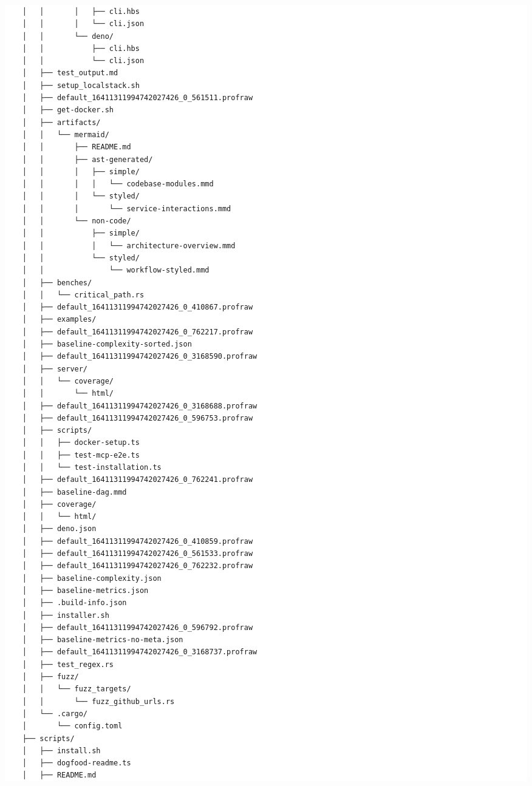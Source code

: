 ```
    │   │       │   ├── cli.hbs
    │   │       │   └── cli.json
    │   │       └── deno/
    │   │           ├── cli.hbs
    │   │           └── cli.json
    │   ├── test_output.md
    │   ├── setup_localstack.sh
    │   ├── default_16411311994742027426_0_561511.profraw
    │   ├── get-docker.sh
    │   ├── artifacts/
    │   │   └── mermaid/
    │   │       ├── README.md
    │   │       ├── ast-generated/
    │   │       │   ├── simple/
    │   │       │   │   └── codebase-modules.mmd
    │   │       │   └── styled/
    │   │       │       └── service-interactions.mmd
    │   │       └── non-code/
    │   │           ├── simple/
    │   │           │   └── architecture-overview.mmd
    │   │           └── styled/
    │   │               └── workflow-styled.mmd
    │   ├── benches/
    │   │   └── critical_path.rs
    │   ├── default_16411311994742027426_0_410867.profraw
    │   ├── examples/
    │   ├── default_16411311994742027426_0_762217.profraw
    │   ├── baseline-complexity-sorted.json
    │   ├── default_16411311994742027426_0_3168590.profraw
    │   ├── server/
    │   │   └── coverage/
    │   │       └── html/
    │   ├── default_16411311994742027426_0_3168688.profraw
    │   ├── default_16411311994742027426_0_596753.profraw
    │   ├── scripts/
    │   │   ├── docker-setup.ts
    │   │   ├── test-mcp-e2e.ts
    │   │   └── test-installation.ts
    │   ├── default_16411311994742027426_0_762241.profraw
    │   ├── baseline-dag.mmd
    │   ├── coverage/
    │   │   └── html/
    │   ├── deno.json
    │   ├── default_16411311994742027426_0_410859.profraw
    │   ├── default_16411311994742027426_0_561533.profraw
    │   ├── default_16411311994742027426_0_762232.profraw
    │   ├── baseline-complexity.json
    │   ├── baseline-metrics.json
    │   ├── .build-info.json
    │   ├── installer.sh
    │   ├── default_16411311994742027426_0_596792.profraw
    │   ├── baseline-metrics-no-meta.json
    │   ├── default_16411311994742027426_0_3168737.profraw
    │   ├── test_regex.rs
    │   ├── fuzz/
    │   │   └── fuzz_targets/
    │   │       └── fuzz_github_urls.rs
    │   └── .cargo/
    │       └── config.toml
    ├── scripts/
    │   ├── install.sh
    │   ├── dogfood-readme.ts
    │   ├── README.md
```
